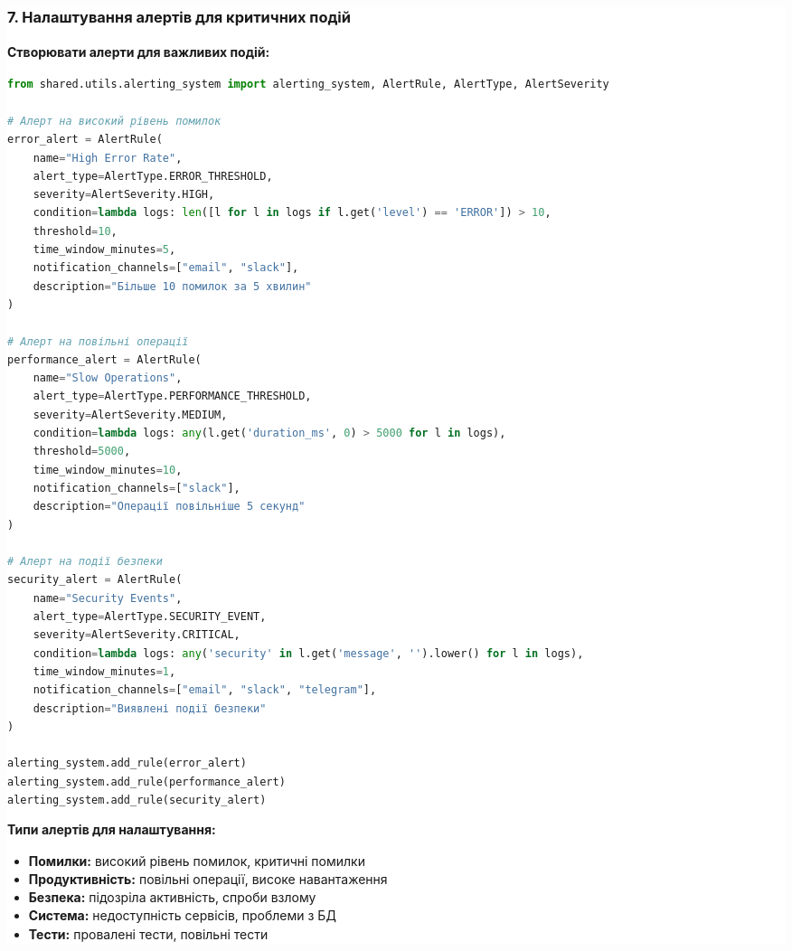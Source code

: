 ### 7. **Налаштування алертів для критичних подій**
**Створювати алерти для важливих подій:**
```python
from shared.utils.alerting_system import alerting_system, AlertRule, AlertType, AlertSeverity

# Алерт на високий рівень помилок
error_alert = AlertRule(
    name="High Error Rate",
    alert_type=AlertType.ERROR_THRESHOLD,
    severity=AlertSeverity.HIGH,
    condition=lambda logs: len([l for l in logs if l.get('level') == 'ERROR']) > 10,
    threshold=10,
    time_window_minutes=5,
    notification_channels=["email", "slack"],
    description="Більше 10 помилок за 5 хвилин"
)

# Алерт на повільні операції
performance_alert = AlertRule(
    name="Slow Operations",
    alert_type=AlertType.PERFORMANCE_THRESHOLD,
    severity=AlertSeverity.MEDIUM,
    condition=lambda logs: any(l.get('duration_ms', 0) > 5000 for l in logs),
    threshold=5000,
    time_window_minutes=10,
    notification_channels=["slack"],
    description="Операції повільніше 5 секунд"
)

# Алерт на події безпеки
security_alert = AlertRule(
    name="Security Events",
    alert_type=AlertType.SECURITY_EVENT,
    severity=AlertSeverity.CRITICAL,
    condition=lambda logs: any('security' in l.get('message', '').lower() for l in logs),
    time_window_minutes=1,
    notification_channels=["email", "slack", "telegram"],
    description="Виявлені події безпеки"
)

alerting_system.add_rule(error_alert)
alerting_system.add_rule(performance_alert)
alerting_system.add_rule(security_alert)
```

**Типи алертів для налаштування:**
- **Помилки:** високий рівень помилок, критичні помилки
- **Продуктивність:** повільні операції, високе навантаження
- **Безпека:** підозріла активність, спроби взлому
- **Система:** недоступність сервісів, проблеми з БД
- **Тести:** провалені тести, повільні тести
